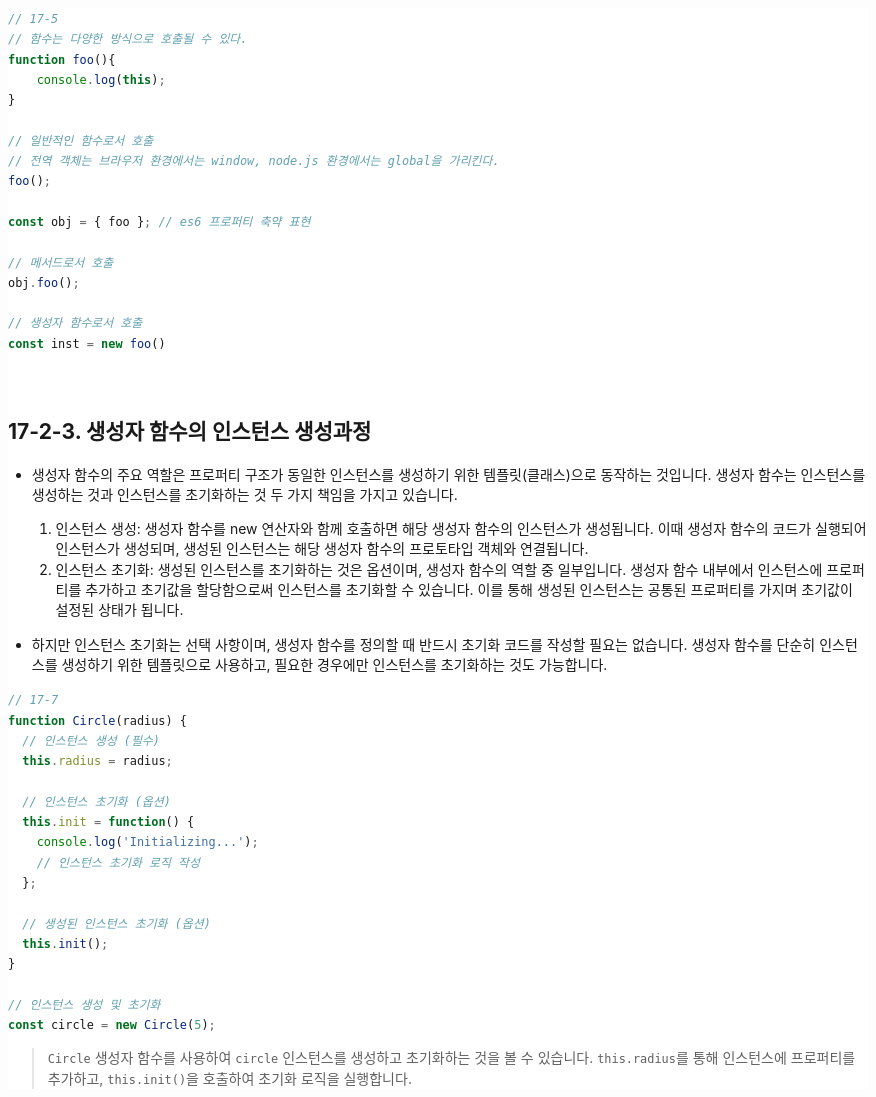 ```jsx
// 17-5
// 함수는 다양한 방식으로 호출될 수 있다.
function foo(){
    console.log(this);
}

// 일반적인 함수로서 호출
// 전역 객체는 브라우저 환경에서는 window, node.js 환경에서는 global을 가리킨다.
foo();

const obj = { foo }; // es6 프로퍼티 축약 표현

// 메서드로서 호출
obj.foo();

// 생성자 함수로서 호출
const inst = new foo()
```


<br>

## 17-2-3. 생성자 함수의 인스턴스 생성과정

- 생성자 함수의 주요 역할은 프로퍼티 구조가 동일한 인스턴스를 생성하기 위한 템플릿(클래스)으로 동작하는 것입니다. 생성자 함수는 인스턴스를 생성하는 것과 인스턴스를 초기화하는 것 두 가지 책임을 가지고 있습니다.
  1. 인스턴스 생성: 생성자 함수를 new 연산자와 함께 호출하면 해당 생성자 함수의 인스턴스가 생성됩니다. 이때 생성자 함수의 코드가 실행되어 인스턴스가 생성되며, 생성된 인스턴스는 해당 생성자 함수의 프로토타입 객체와 연결됩니다.
  2. 인스턴스 초기화: 생성된 인스턴스를 초기화하는 것은 옵션이며, 생성자 함수의 역할 중 일부입니다. 생성자 함수 내부에서 인스턴스에 프로퍼티를 추가하고 초기값을 할당함으로써 인스턴스를 초기화할 수 있습니다. 이를 통해 생성된 인스턴스는 공통된 프로퍼티를 가지며 초기값이 설정된 상태가 됩니다.

- 하지만 인스턴스 초기화는 선택 사항이며, 생성자 함수를 정의할 때 반드시 초기화 코드를 작성할 필요는 없습니다. 생성자 함수를 단순히 인스턴스를 생성하기 위한 템플릿으로 사용하고, 필요한 경우에만 인스턴스를 초기화하는 것도 가능합니다.

```jsx
// 17-7
function Circle(radius) {
  // 인스턴스 생성 (필수)
  this.radius = radius;

  // 인스턴스 초기화 (옵션)
  this.init = function() {
    console.log('Initializing...');
    // 인스턴스 초기화 로직 작성
  };

  // 생성된 인스턴스 초기화 (옵션)
  this.init();
}

// 인스턴스 생성 및 초기화
const circle = new Circle(5);
```
> `Circle` 생성자 함수를 사용하여 `circle` 인스턴스를 생성하고 초기화하는 것을 볼 수 있습니다. `this.radius`를 통해 인스턴스에 프로퍼티를 추가하고, `this.init()`을 호출하여 초기화 로직을 실행합니다.
